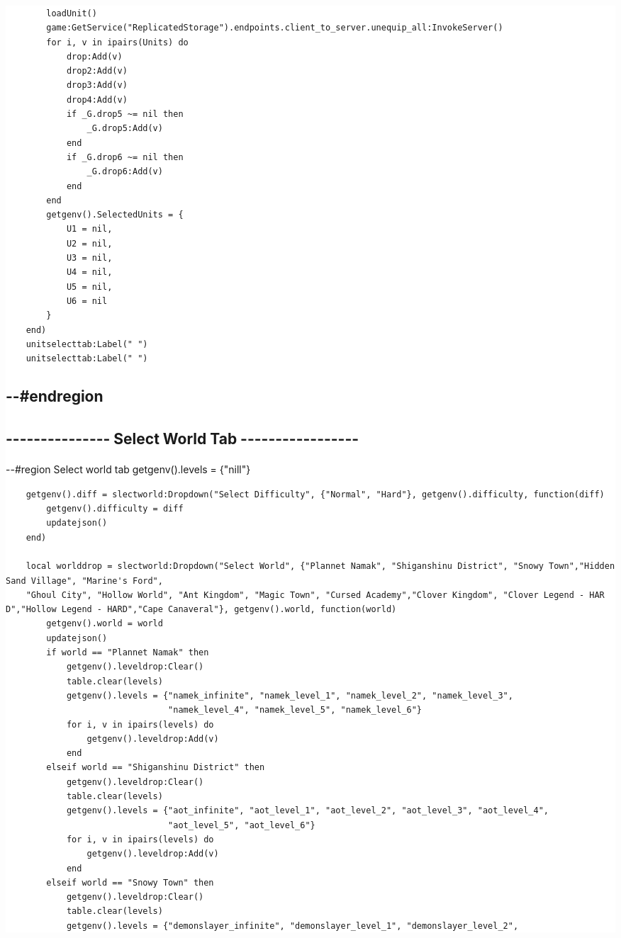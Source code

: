            loadUnit()
            game:GetService("ReplicatedStorage").endpoints.client_to_server.unequip_all:InvokeServer()
            for i, v in ipairs(Units) do
                drop:Add(v)
                drop2:Add(v)
                drop3:Add(v)
                drop4:Add(v)
                if _G.drop5 ~= nil then
                    _G.drop5:Add(v)
                end
                if _G.drop6 ~= nil then
                    _G.drop6:Add(v)
                end 
            end
            getgenv().SelectedUnits = {
                U1 = nil,
                U2 = nil,
                U3 = nil,
                U4 = nil,
                U5 = nil,
                U6 = nil
            }
        end) 
        unitselecttab:Label(" ")
        unitselecttab:Label(" ")
--#endregion
--------------------------------------------------
--------------- Select World Tab -----------------
--------------------------------------------------
--#region Select world tab
        getgenv().levels = {"nill"}

        getgenv().diff = slectworld:Dropdown("Select Difficulty", {"Normal", "Hard"}, getgenv().difficulty, function(diff)
            getgenv().difficulty = diff
            updatejson()
        end)

        local worlddrop = slectworld:Dropdown("Select World", {"Plannet Namak", "Shiganshinu District", "Snowy Town","Hidden Sand Village", "Marine's Ford",
        "Ghoul City", "Hollow World", "Ant Kingdom", "Magic Town", "Cursed Academy","Clover Kingdom", "Clover Legend - HARD","Hollow Legend - HARD","Cape Canaveral"}, getgenv().world, function(world)
            getgenv().world = world
            updatejson()
            if world == "Plannet Namak" then
                getgenv().leveldrop:Clear()
                table.clear(levels)
                getgenv().levels = {"namek_infinite", "namek_level_1", "namek_level_2", "namek_level_3",
                                    "namek_level_4", "namek_level_5", "namek_level_6"}
                for i, v in ipairs(levels) do
                    getgenv().leveldrop:Add(v)
                end
            elseif world == "Shiganshinu District" then
                getgenv().leveldrop:Clear()
                table.clear(levels)
                getgenv().levels = {"aot_infinite", "aot_level_1", "aot_level_2", "aot_level_3", "aot_level_4",
                                    "aot_level_5", "aot_level_6"}
                for i, v in ipairs(levels) do
                    getgenv().leveldrop:Add(v)
                end
            elseif world == "Snowy Town" then
                getgenv().leveldrop:Clear()
                table.clear(levels)
                getgenv().levels = {"demonslayer_infinite", "demonslayer_level_1", "demonslayer_level_2",